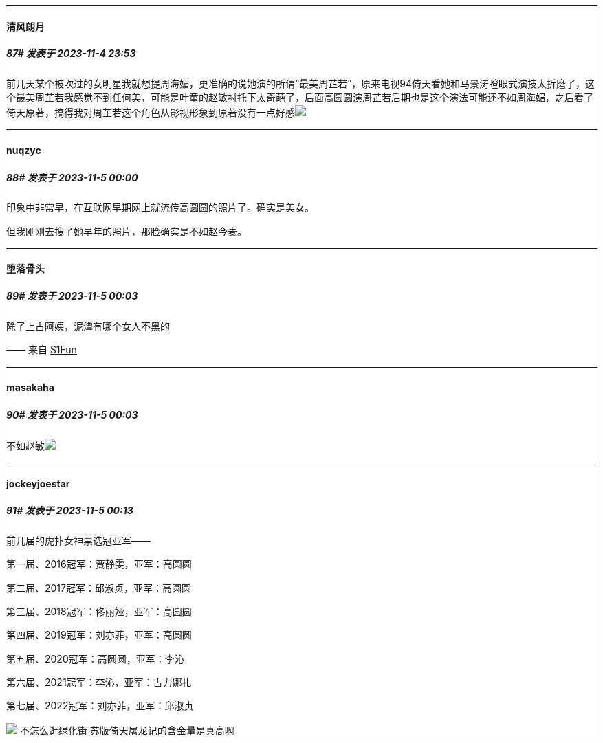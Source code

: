 
*****

####  清风朗月  
##### 87#       发表于 2023-11-4 23:53

前几天某个被吹过的女明星我就想提周海媚，更准确的说她演的所谓“最美周芷若”，原来电视94倚天看她和马景涛瞪眼式演技太折磨了，这个最美周芷若我感觉不到任何美，可能是叶童的赵敏衬托下太奇葩了，后面高圆圆演周芷若后期也是这个演法可能还不如周海媚，之后看了倚天原著，搞得我对周芷若这个角色从影视形象到原著没有一点好感<img src="https://static.saraba1st.com/image/smiley/face2017/009.gif" referrerpolicy="no-referrer">


*****

####  nuqzyc  
##### 88#       发表于 2023-11-5 00:00

印象中非常早，在互联网早期网上就流传高圆圆的照片了。确实是美女。

但我刚刚去搜了她早年的照片，那脸确实是不如赵今麦。

*****

####  堕落骨头  
##### 89#       发表于 2023-11-5 00:03

除了上古阿姨，泥潭有哪个女人不黑的

—— 来自 [S1Fun](https://s1fun.koalcat.com)

*****

####  masakaha  
##### 90#       发表于 2023-11-5 00:03

不如赵敏<img src="https://static.saraba1st.com/image/smiley/face2017/037.png" referrerpolicy="no-referrer">


*****

####  jockeyjoestar  
##### 91#       发表于 2023-11-5 00:13

前几届的虎扑女神票选冠亚军——

第一届、2016冠军：贾静雯，亚军：高圆圆

第二届、2017冠军：邱淑贞，亚军：高圆圆

第三届、2018冠军：佟丽娅，亚军：高圆圆

第四届、2019冠军：刘亦菲，亚军：高圆圆

第五届、2020冠军：高圆圆，亚军：李沁

第六届、2021冠军：李沁，亚军：古力娜扎

第七届、2022冠军：刘亦菲，亚军：邱淑贞

<img src="https://static.saraba1st.com/image/smiley/face2017/067.png" referrerpolicy="no-referrer"> 不怎么逛绿化街 苏版倚天屠龙记的含金量是真高啊

